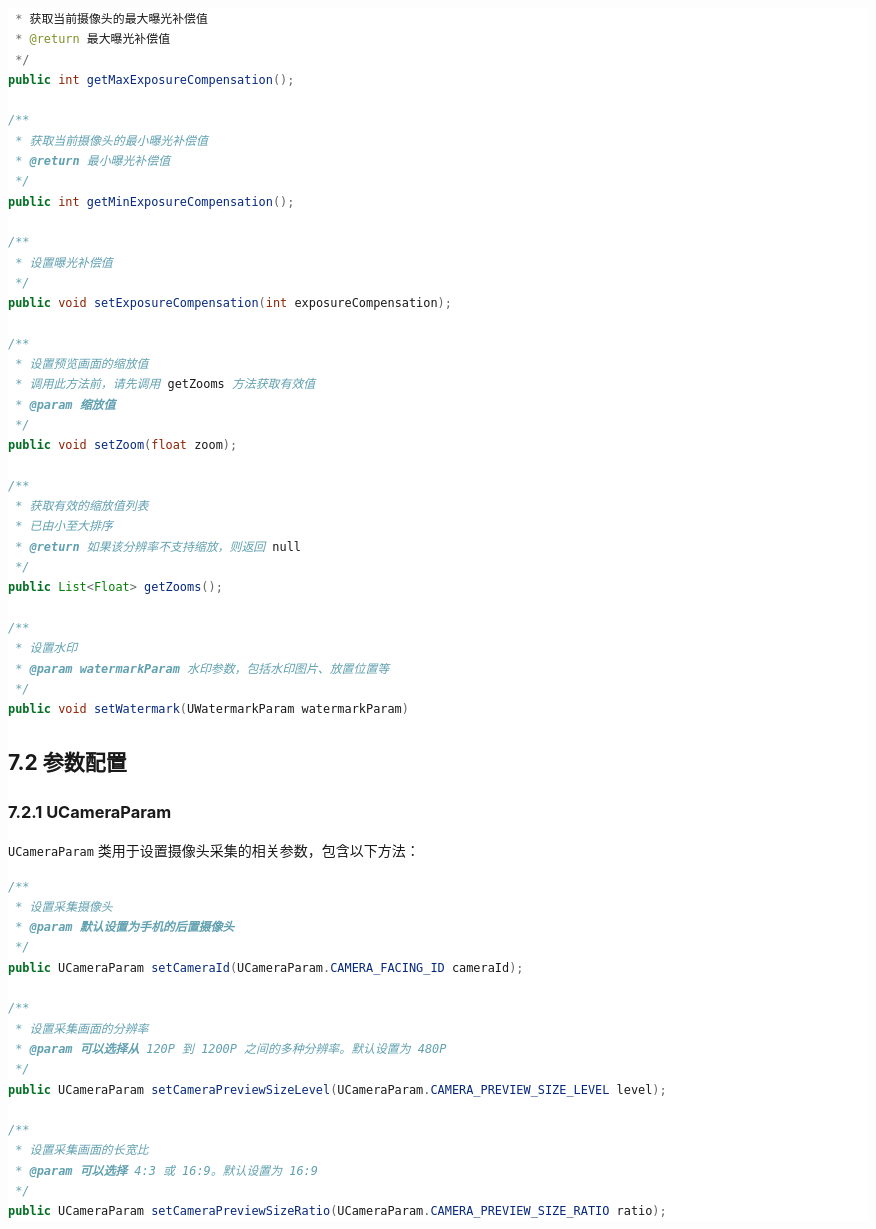 ```java
 * 获取当前摄像头的最大曝光补偿值
 * @return 最大曝光补偿值
 */
public int getMaxExposureCompensation();

/**
 * 获取当前摄像头的最小曝光补偿值
 * @return 最小曝光补偿值
 */
public int getMinExposureCompensation();

/**
 * 设置曝光补偿值
 */
public void setExposureCompensation(int exposureCompensation);

/**
 * 设置预览画面的缩放值
 * 调用此方法前，请先调用 getZooms 方法获取有效值
 * @param 缩放值
 */
public void setZoom(float zoom);

/**
 * 获取有效的缩放值列表
 * 已由小至大排序
 * @return 如果该分辨率不支持缩放，则返回 null
 */
public List<Float> getZooms();

/**
 * 设置水印
 * @param watermarkParam 水印参数，包括水印图片、放置位置等
 */
public void setWatermark(UWatermarkParam watermarkParam)
```

<a id="7.2"></a>

## 7.2 参数配置

### 7.2.1 UCameraParam

`UCameraParam` 类用于设置摄像头采集的相关参数，包含以下方法：

```java
/**
 * 设置采集摄像头
 * @param 默认设置为手机的后置摄像头
 */
public UCameraParam setCameraId(UCameraParam.CAMERA_FACING_ID cameraId);

/**
 * 设置采集画面的分辨率
 * @param 可以选择从 120P 到 1200P 之间的多种分辨率。默认设置为 480P
 */
public UCameraParam setCameraPreviewSizeLevel(UCameraParam.CAMERA_PREVIEW_SIZE_LEVEL level);

/**
 * 设置采集画面的长宽比
 * @param 可以选择 4:3 或 16:9。默认设置为 16:9
 */
public UCameraParam setCameraPreviewSizeRatio(UCameraParam.CAMERA_PREVIEW_SIZE_RATIO ratio);
```